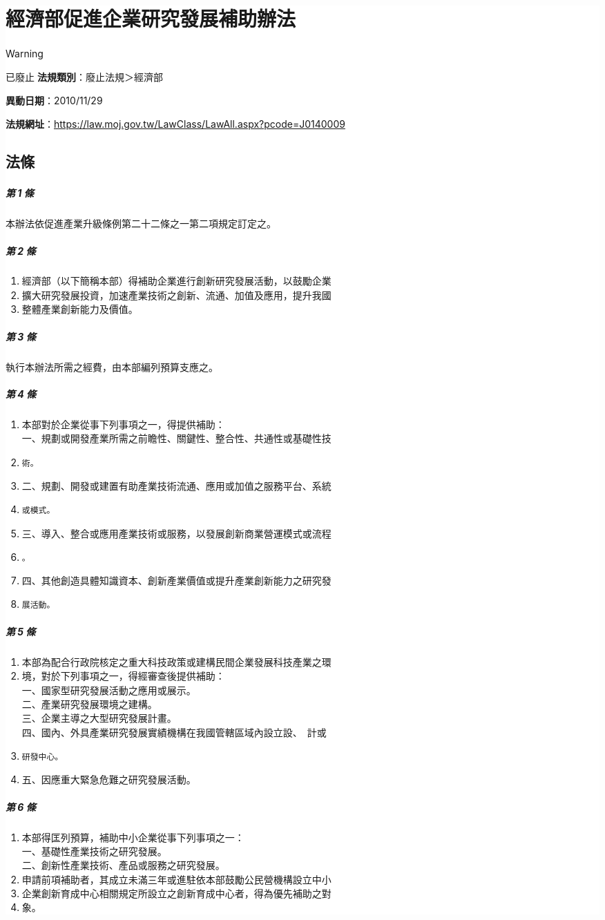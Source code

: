 # 經濟部促進企業研究發展補助辦法


> [!WARNING]
> 已廢止
**法規類別**：廢止法規＞經濟部

**異動日期**：2010/11/29  

**法規網址**：https://law.moj.gov.tw/LawClass/LawAll.aspx?pcode=J0140009



## 法條
##### 第 1 條
本辦法依促進產業升級條例第二十二條之一第二項規定訂定之。

##### 第 2 條
1. 經濟部（以下簡稱本部）得補助企業進行創新研究發展活動，以鼓勵企業
1. 擴大研究發展投資，加速產業技術之創新、流通、加值及應用，提升我國
1. 整體產業創新能力及價值。

##### 第 3 條
執行本辦法所需之經費，由本部編列預算支應之。

##### 第 4 條
1. 本部對於企業從事下列事項之一，得提供補助：  
一、規劃或開發產業所需之前瞻性、關鍵性、整合性、共通性或基礎性技
1.     術。
1. 二、規劃、開發或建置有助產業技術流通、應用或加值之服務平台、系統
1.     或模式。
1. 三、導入、整合或應用產業技術或服務，以發展創新商業營運模式或流程
1.     。
1. 四、其他創造具體知識資本、創新產業價值或提升產業創新能力之研究發
1.     展活動。

##### 第 5 條
1. 本部為配合行政院核定之重大科技政策或建構民間企業發展科技產業之環
1. 境，對於下列事項之一，得經審查後提供補助：  
一、國家型研究發展活動之應用或展示。  
二、產業研究發展環境之建構。  
三、企業主導之大型研究發展計畫。  
四、國內、外具產業研究發展實績機構在我國管轄區域內設立設、　計或
1.     研發中心。
1. 五、因應重大緊急危難之研究發展活動。

##### 第 6 條
1. 本部得匡列預算，補助中小企業從事下列事項之一：  
一、基礎性產業技術之研究發展。  
二、創新性產業技術、產品或服務之研究發展。
1. 申請前項補助者，其成立未滿三年或進駐依本部鼓勵公民營機構設立中小
1. 企業創新育成中心相關規定所設立之創新育成中心者，得為優先補助之對
1. 象。
